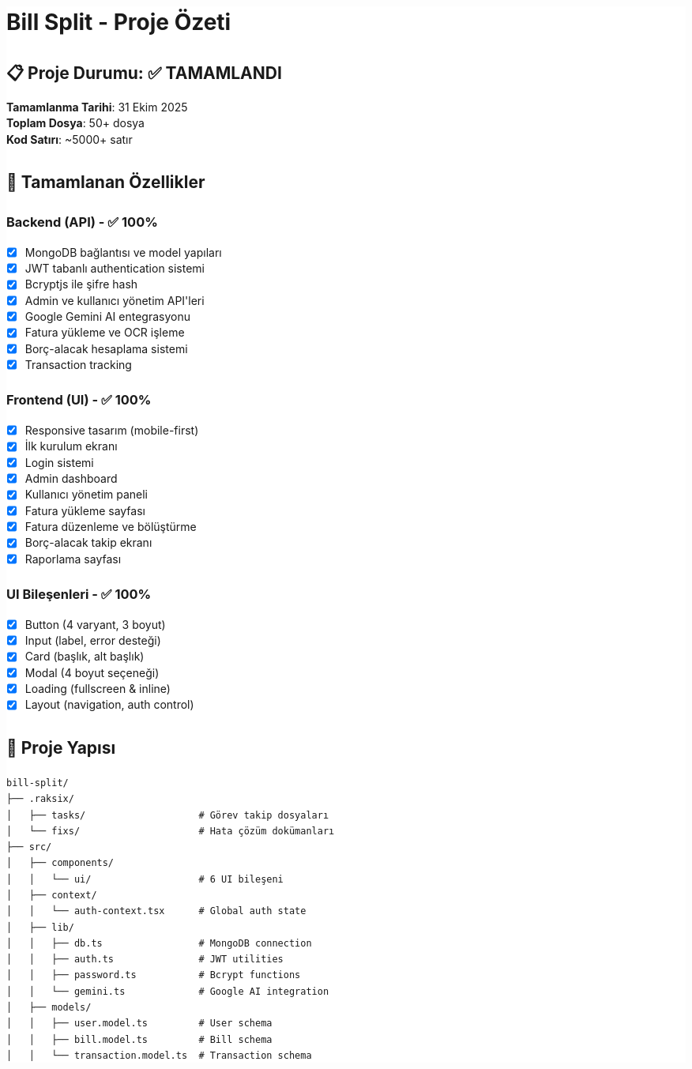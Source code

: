 # Bill Split - Proje Özeti

## 📋 Proje Durumu: ✅ TAMAMLANDI

**Tamamlanma Tarihi**: 31 Ekim 2025  
**Toplam Dosya**: 50+ dosya  
**Kod Satırı**: ~5000+ satır

## 🎯 Tamamlanan Özellikler

### Backend (API) - ✅ 100%
- [x] MongoDB bağlantısı ve model yapıları
- [x] JWT tabanlı authentication sistemi
- [x] Bcryptjs ile şifre hash
- [x] Admin ve kullanıcı yönetim API'leri
- [x] Google Gemini AI entegrasyonu
- [x] Fatura yükleme ve OCR işleme
- [x] Borç-alacak hesaplama sistemi
- [x] Transaction tracking

### Frontend (UI) - ✅ 100%
- [x] Responsive tasarım (mobile-first)
- [x] İlk kurulum ekranı
- [x] Login sistemi
- [x] Admin dashboard
- [x] Kullanıcı yönetim paneli
- [x] Fatura yükleme sayfası
- [x] Fatura düzenleme ve bölüştürme
- [x] Borç-alacak takip ekranı
- [x] Raporlama sayfası

### UI Bileşenleri - ✅ 100%
- [x] Button (4 varyant, 3 boyut)
- [x] Input (label, error desteği)
- [x] Card (başlık, alt başlık)
- [x] Modal (4 boyut seçeneği)
- [x] Loading (fullscreen & inline)
- [x] Layout (navigation, auth control)

## 📁 Proje Yapısı

```
bill-split/
├── .raksix/
│   ├── tasks/                    # Görev takip dosyaları
│   └── fixs/                     # Hata çözüm dokümanları
├── src/
│   ├── components/
│   │   └── ui/                   # 6 UI bileşeni
│   ├── context/
│   │   └── auth-context.tsx      # Global auth state
│   ├── lib/
│   │   ├── db.ts                 # MongoDB connection
│   │   ├── auth.ts               # JWT utilities
│   │   ├── password.ts           # Bcrypt functions
│   │   └── gemini.ts             # Google AI integration
│   ├── models/
│   │   ├── user.model.ts         # User schema
│   │   ├── bill.model.ts         # Bill schema
│   │   └── transaction.model.ts  # Transaction schema
```